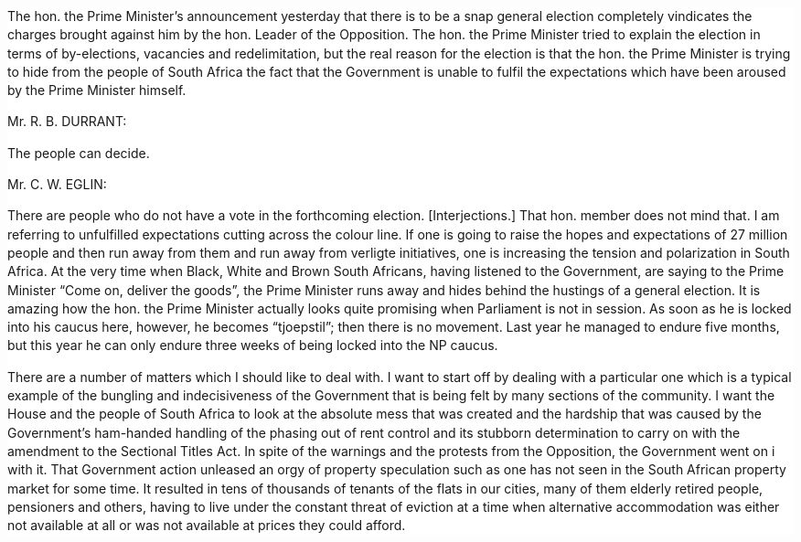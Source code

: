 <p>The hon. the Prime Minister&#x2019;s announcement yesterday that there is to be a snap general election completely vindicates the charges brought against him by the hon. Leader of the Opposition. The hon. the Prime Minister tried to explain the election in terms of by-elections, vacancies and redelimitation, but the real reason for the election is that the hon. the Prime Minister is trying to hide from the people of South Africa the fact that the Government is unable to fulfil the expectations which have been aroused by the Prime Minister himself.</p>

</speech>

<speech by="#durrant">

<from>Mr. <person refersTo="hansard_za">R. B. DURRANT</person>:</from>

<p>The people can decide.</p>

</speech>

<speech by="#eglin">

<from>Mr. <person refersTo="hansard_za">C. W. EGLIN</person>:</from>

<p>There are people who do not have a vote in the forthcoming election. [Interjections.] That hon. member does not mind that. I am referring to unfulfilled expectations cutting across the colour line. If one is going to raise the hopes and expectations of 27 million people and then run away from them and run away from verligte initiatives, one is increasing the tension and polarization in South Africa. At the very time when Black, White and Brown South Africans, having listened to the Government, are saying to the Prime Minister &#x201C;Come on, deliver the goods&#x201D;, the Prime Minister runs away and hides behind the hustings of a general election. It is amazing how the hon. the Prime Minister actually looks quite promising when Parliament is not in session. As soon as he is locked into his caucus here, however, he becomes &#x201C;tjoepstil&#x201D;; then there is no movement. Last year he managed to endure five months, but this year he can only endure three weeks of being locked into the NP caucus.</p>

<p>There are a number of matters which I should like to deal with. I want to start off by dealing with a particular one which is a typical example of the bungling and indecisiveness of the Government that is being felt by many sections of the community. I want the House and the people of South Africa to look at the absolute mess that was created and the hardship that was caused by <span class="col_321-322" refersTo="page_0173"/>the Government&#x2019;s ham-handed handling of the phasing out of rent control and its stubborn determination to carry on with the amendment to the Sectional Titles Act. In spite of the warnings and the protests from the Opposition, the Government went on i with it. That Government action unleased an orgy of property speculation such as one has not seen in the South African property market for some time. It resulted in tens of thousands of tenants of the flats in our cities, many of them elderly retired people, pensioners and others, having to live under the constant threat of eviction at a time when alternative accommodation was either not available at all or was not available at prices they could afford.</p>
